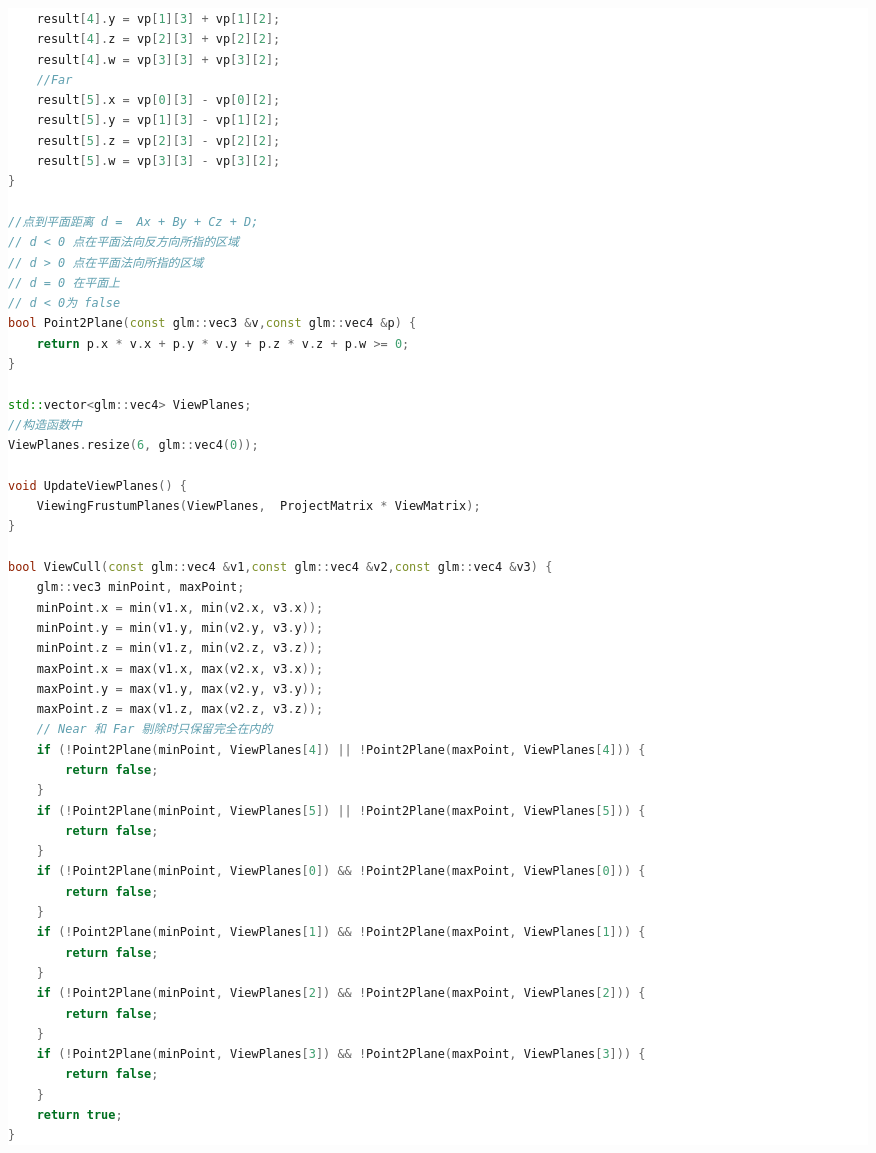 ```c++
	result[4].y = vp[1][3] + vp[1][2];
	result[4].z = vp[2][3] + vp[2][2];
	result[4].w = vp[3][3] + vp[3][2];
	//Far
	result[5].x = vp[0][3] - vp[0][2];
	result[5].y = vp[1][3] - vp[1][2];
	result[5].z = vp[2][3] - vp[2][2];
	result[5].w = vp[3][3] - vp[3][2];
}

//点到平面距离 d =  Ax + By + Cz + D;
// d < 0 点在平面法向反方向所指的区域
// d > 0 点在平面法向所指的区域
// d = 0 在平面上
// d < 0为 false
bool Point2Plane(const glm::vec3 &v,const glm::vec4 &p) {
	return p.x * v.x + p.y * v.y + p.z * v.z + p.w >= 0;
}

std::vector<glm::vec4> ViewPlanes;
//构造函数中
ViewPlanes.resize(6, glm::vec4(0));

void UpdateViewPlanes() {
	ViewingFrustumPlanes(ViewPlanes,  ProjectMatrix * ViewMatrix);
}

bool ViewCull(const glm::vec4 &v1,const glm::vec4 &v2,const glm::vec4 &v3) {
	glm::vec3 minPoint, maxPoint;
	minPoint.x = min(v1.x, min(v2.x, v3.x));
	minPoint.y = min(v1.y, min(v2.y, v3.y));
	minPoint.z = min(v1.z, min(v2.z, v3.z));
	maxPoint.x = max(v1.x, max(v2.x, v3.x));
	maxPoint.y = max(v1.y, max(v2.y, v3.y));
	maxPoint.z = max(v1.z, max(v2.z, v3.z));
	// Near 和 Far 剔除时只保留完全在内的
	if (!Point2Plane(minPoint, ViewPlanes[4]) || !Point2Plane(maxPoint, ViewPlanes[4])) {
		return false;
	}
	if (!Point2Plane(minPoint, ViewPlanes[5]) || !Point2Plane(maxPoint, ViewPlanes[5])) {
		return false;
	}
	if (!Point2Plane(minPoint, ViewPlanes[0]) && !Point2Plane(maxPoint, ViewPlanes[0])) {
		return false;
	}
	if (!Point2Plane(minPoint, ViewPlanes[1]) && !Point2Plane(maxPoint, ViewPlanes[1])) {
		return false;
	}
	if (!Point2Plane(minPoint, ViewPlanes[2]) && !Point2Plane(maxPoint, ViewPlanes[2])) {
		return false;
	}
	if (!Point2Plane(minPoint, ViewPlanes[3]) && !Point2Plane(maxPoint, ViewPlanes[3])) {
		return false;
	}
	return true;
}
```
